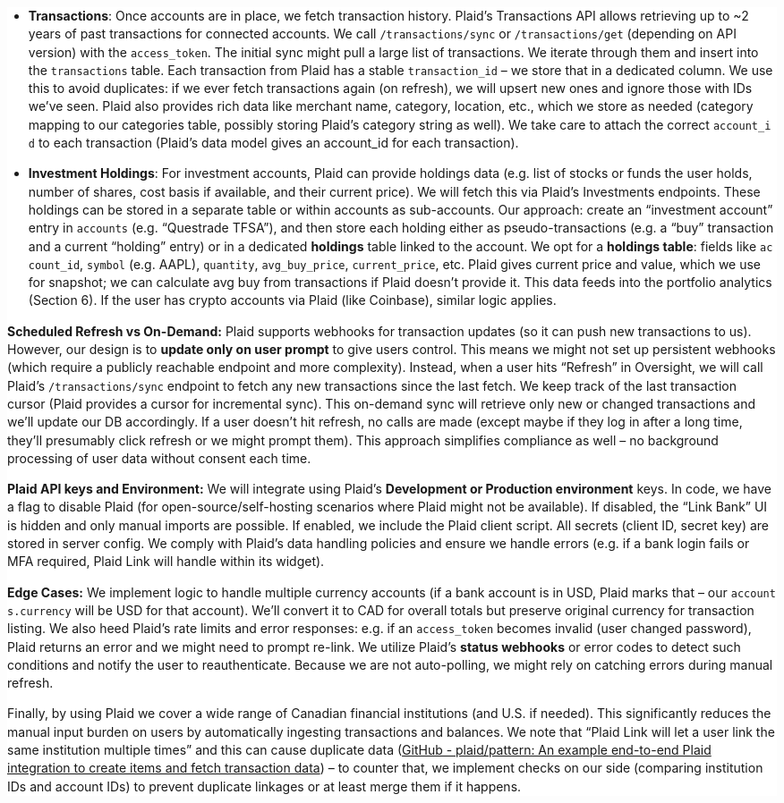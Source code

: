 - **Transactions**: Once accounts are in place, we fetch transaction history. Plaid’s Transactions API allows retrieving up to ~2 years of past transactions for connected accounts. We call `/transactions/sync` or `/transactions/get` (depending on API version) with the `access_token`. The initial sync might pull a large list of transactions. We iterate through them and insert into the `transactions` table. Each transaction from Plaid has a stable `transaction_id` – we store that in a dedicated column. We use this to avoid duplicates: if we ever fetch transactions again (on refresh), we will upsert new ones and ignore those with IDs we’ve seen. Plaid also provides rich data like merchant name, category, location, etc., which we store as needed (category mapping to our categories table, possibly storing Plaid’s category string as well). We take care to attach the correct `account_id` to each transaction (Plaid’s data model gives an account_id for each transaction).

- **Investment Holdings**: For investment accounts, Plaid can provide holdings data (e.g. list of stocks or funds the user holds, number of shares, cost basis if available, and their current price). We will fetch this via Plaid’s Investments endpoints. These holdings can be stored in a separate table or within accounts as sub-accounts. Our approach: create an “investment account” entry in `accounts` (e.g. “Questrade TFSA”), and then store each holding either as pseudo-transactions (e.g. a “buy” transaction and a current “holding” entry) or in a dedicated **holdings** table linked to the account. We opt for a **holdings table**: fields like `account_id`, `symbol` (e.g. AAPL), `quantity`, `avg_buy_price`, `current_price`, etc. Plaid gives current price and value, which we use for snapshot; we can calculate avg buy from transactions if Plaid doesn’t provide it. This data feeds into the portfolio analytics (Section 6). If the user has crypto accounts via Plaid (like Coinbase), similar logic applies.

**Scheduled Refresh vs On-Demand:** Plaid supports webhooks for transaction updates (so it can push new transactions to us). However, our design is to **update only on user prompt** to give users control. This means we might not set up persistent webhooks (which require a publicly reachable endpoint and more complexity). Instead, when a user hits “Refresh” in Oversight, we will call Plaid’s `/transactions/sync` endpoint to fetch any new transactions since the last fetch. We keep track of the last transaction cursor (Plaid provides a cursor for incremental sync). This on-demand sync will retrieve only new or changed transactions and we’ll update our DB accordingly. If a user doesn’t hit refresh, no calls are made (except maybe if they log in after a long time, they’ll presumably click refresh or we might prompt them). This approach simplifies compliance as well – no background processing of user data without consent each time.

**Plaid API keys and Environment:** We will integrate using Plaid’s **Development or Production environment** keys. In code, we have a flag to disable Plaid (for open-source/self-hosting scenarios where Plaid might not be available). If disabled, the “Link Bank” UI is hidden and only manual imports are possible. If enabled, we include the Plaid client script. All secrets (client ID, secret key) are stored in server config. We comply with Plaid’s data handling policies and ensure we handle errors (e.g. if a bank login fails or MFA required, Plaid Link will handle within its widget). 

**Edge Cases:** We implement logic to handle multiple currency accounts (if a bank account is in USD, Plaid marks that – our `accounts.currency` will be USD for that account). We’ll convert it to CAD for overall totals but preserve original currency for transaction listing. We also heed Plaid’s rate limits and error responses: e.g. if an `access_token` becomes invalid (user changed password), Plaid returns an error and we might need to prompt re-link. We utilize Plaid’s **status webhooks** or error codes to detect such conditions and notify the user to reauthenticate. Because we are not auto-polling, we might rely on catching errors during manual refresh.

Finally, by using Plaid we cover a wide range of Canadian financial institutions (and U.S. if needed). This significantly reduces the manual input burden on users by automatically ingesting transactions and balances. We note that “Plaid Link will let a user link the same institution multiple times” and this can cause duplicate data ([GitHub - plaid/pattern: An example end-to-end Plaid integration to create items and fetch transaction data](https://github.com/plaid/pattern#:~:text=By%20default%2C%20Plaid%20Link%20will,see%20the%20root%20items%20route)) – to counter that, we implement checks on our side (comparing institution IDs and account IDs) to prevent duplicate linkages or at least merge them if it happens.
